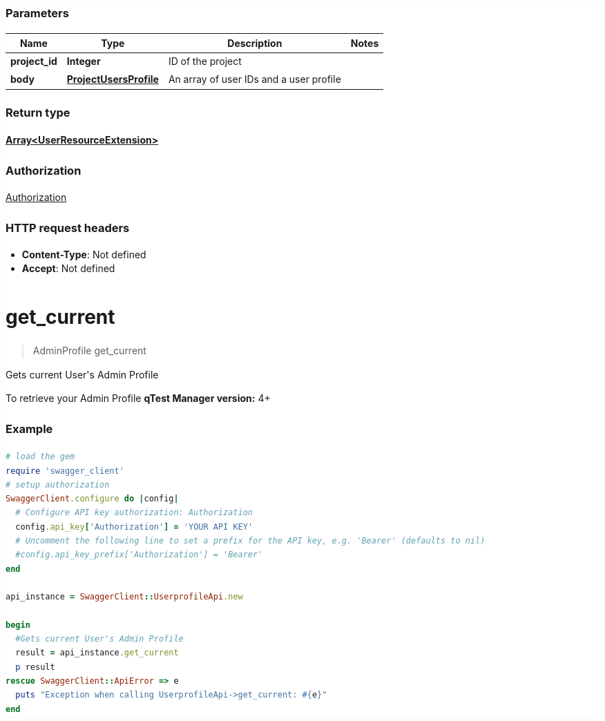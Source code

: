 ### Parameters

Name | Type | Description  | Notes
------------- | ------------- | ------------- | -------------
 **project_id** | **Integer**| ID of the project | 
 **body** | [**ProjectUsersProfile**](ProjectUsersProfile.md)| An array of user IDs and a user profile | 

### Return type

[**Array&lt;UserResourceExtension&gt;**](UserResourceExtension.md)

### Authorization

[Authorization](../README.md#Authorization)

### HTTP request headers

 - **Content-Type**: Not defined
 - **Accept**: Not defined



# **get_current**
> AdminProfile get_current

Gets current User's Admin Profile

To retrieve your Admin Profile  <strong>qTest Manager version:</strong> 4+

### Example
```ruby
# load the gem
require 'swagger_client'
# setup authorization
SwaggerClient.configure do |config|
  # Configure API key authorization: Authorization
  config.api_key['Authorization'] = 'YOUR API KEY'
  # Uncomment the following line to set a prefix for the API key, e.g. 'Bearer' (defaults to nil)
  #config.api_key_prefix['Authorization'] = 'Bearer'
end

api_instance = SwaggerClient::UserprofileApi.new

begin
  #Gets current User's Admin Profile
  result = api_instance.get_current
  p result
rescue SwaggerClient::ApiError => e
  puts "Exception when calling UserprofileApi->get_current: #{e}"
end
```
